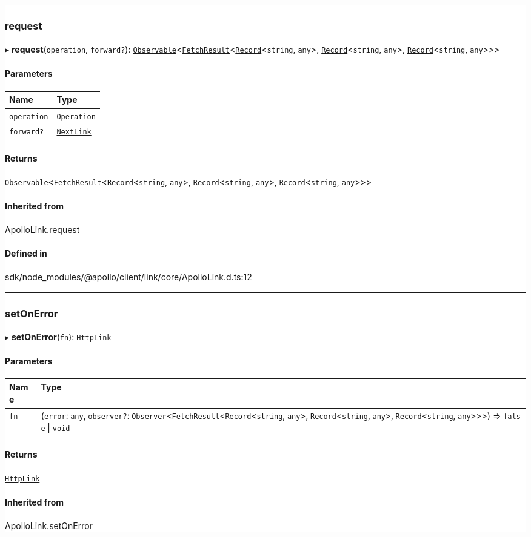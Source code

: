 ___

### request

▸ **request**(`operation`, `forward?`): [`Observable`](akashaproject_ui_app_loader._internal_.Observable.md)<[`FetchResult`](../interfaces/akashaproject_ui_app_loader._internal_.FetchResult.md)<[`Record`](../modules/akashaproject_ui_app_loader._internal_.md#record)<`string`, `any`\>, [`Record`](../modules/akashaproject_ui_app_loader._internal_.md#record)<`string`, `any`\>, [`Record`](../modules/akashaproject_ui_app_loader._internal_.md#record)<`string`, `any`\>\>\>

#### Parameters

| Name | Type |
| :------ | :------ |
| `operation` | [`Operation`](../interfaces/akashaproject_ui_app_loader._internal_.Operation.md) |
| `forward?` | [`NextLink`](../modules/akashaproject_ui_app_loader._internal_.md#nextlink) |

#### Returns

[`Observable`](akashaproject_ui_app_loader._internal_.Observable.md)<[`FetchResult`](../interfaces/akashaproject_ui_app_loader._internal_.FetchResult.md)<[`Record`](../modules/akashaproject_ui_app_loader._internal_.md#record)<`string`, `any`\>, [`Record`](../modules/akashaproject_ui_app_loader._internal_.md#record)<`string`, `any`\>, [`Record`](../modules/akashaproject_ui_app_loader._internal_.md#record)<`string`, `any`\>\>\>

#### Inherited from

[ApolloLink](akashaproject_ui_app_loader._internal_.ApolloLink.md).[request](akashaproject_ui_app_loader._internal_.ApolloLink.md#request)

#### Defined in

sdk/node_modules/@apollo/client/link/core/ApolloLink.d.ts:12

___

### setOnError

▸ **setOnError**(`fn`): [`HttpLink`](akashaproject_ui_app_loader._internal_.HttpLink.md)

#### Parameters

| Name | Type |
| :------ | :------ |
| `fn` | (`error`: `any`, `observer?`: [`Observer`](../interfaces/akashaproject_ui_app_loader._internal_.Observer.md)<[`FetchResult`](../interfaces/akashaproject_ui_app_loader._internal_.FetchResult.md)<[`Record`](../modules/akashaproject_ui_app_loader._internal_.md#record)<`string`, `any`\>, [`Record`](../modules/akashaproject_ui_app_loader._internal_.md#record)<`string`, `any`\>, [`Record`](../modules/akashaproject_ui_app_loader._internal_.md#record)<`string`, `any`\>\>\>) => ``false`` \| `void` |

#### Returns

[`HttpLink`](akashaproject_ui_app_loader._internal_.HttpLink.md)

#### Inherited from

[ApolloLink](akashaproject_ui_app_loader._internal_.ApolloLink.md).[setOnError](akashaproject_ui_app_loader._internal_.ApolloLink.md#setonerror)
